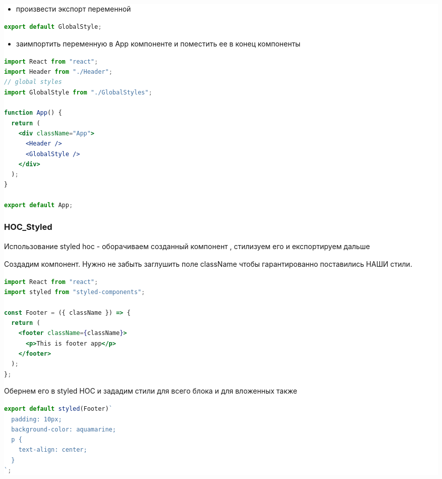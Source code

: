 - произвести экспорт переменной

```jsx
export default GlobalStyle;
```

- заимпортить переменную в App компоненте и поместить ее в конец компоненты

```jsx
import React from "react";
import Header from "./Header";
// global styles
import GlobalStyle from "./GlobalStyles";

function App() {
  return (
    <div className="App">
      <Header />
      <GlobalStyle />
    </div>
  );
}

export default App;
```

### HOC_Styled

Использование styled hoc - оборачиваем созданный компонент , стилизуем его и експортируем дальше

Создадим компонент. Нужно не забыть заглушить поле className чтобы гарантированно поставились НАШИ стили.

```jsx
import React from "react";
import styled from "styled-components";

const Footer = ({ className }) => {
  return (
    <footer className={className}>
      <p>This is footer app</p>
    </footer>
  );
};
```

Обернем его в styled HOC и зададим стили для всего блока и для вложенных также

```jsx
export default styled(Footer)`
  padding: 10px;
  background-color: aquamarine;
  p {
    text-align: center;
  }
`;
```
